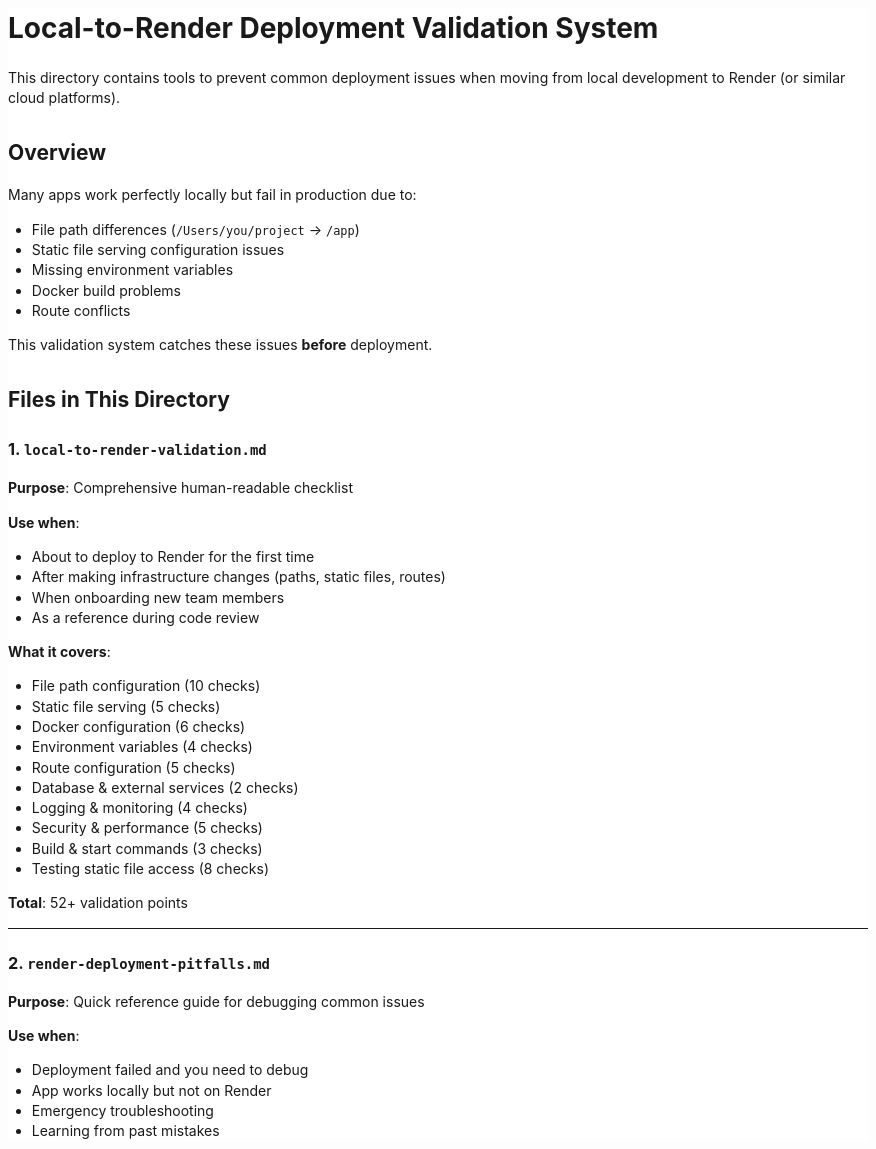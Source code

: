 # Local-to-Render Deployment Validation System

This directory contains tools to prevent common deployment issues when moving from local development to Render (or similar cloud platforms).

## Overview

Many apps work perfectly locally but fail in production due to:
- File path differences (`/Users/you/project` → `/app`)
- Static file serving configuration issues
- Missing environment variables
- Docker build problems
- Route conflicts

This validation system catches these issues **before** deployment.

## Files in This Directory

### 1. `local-to-render-validation.md`
**Purpose**: Comprehensive human-readable checklist

**Use when**:
- About to deploy to Render for the first time
- After making infrastructure changes (paths, static files, routes)
- When onboarding new team members
- As a reference during code review

**What it covers**:
- File path configuration (10 checks)
- Static file serving (5 checks)
- Docker configuration (6 checks)
- Environment variables (4 checks)
- Route configuration (5 checks)
- Database & external services (2 checks)
- Logging & monitoring (4 checks)
- Security & performance (5 checks)
- Build & start commands (3 checks)
- Testing static file access (8 checks)

**Total**: 52+ validation points

---

### 2. `render-deployment-pitfalls.md`
**Purpose**: Quick reference guide for debugging common issues

**Use when**:
- Deployment failed and you need to debug
- App works locally but not on Render
- Emergency troubleshooting
- Learning from past mistakes
